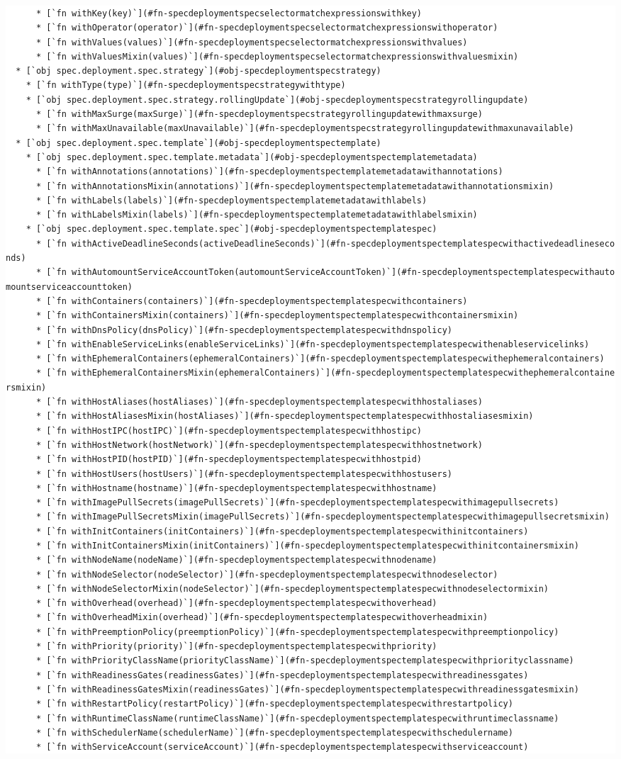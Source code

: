           * [`fn withKey(key)`](#fn-specdeploymentspecselectormatchexpressionswithkey)
          * [`fn withOperator(operator)`](#fn-specdeploymentspecselectormatchexpressionswithoperator)
          * [`fn withValues(values)`](#fn-specdeploymentspecselectormatchexpressionswithvalues)
          * [`fn withValuesMixin(values)`](#fn-specdeploymentspecselectormatchexpressionswithvaluesmixin)
      * [`obj spec.deployment.spec.strategy`](#obj-specdeploymentspecstrategy)
        * [`fn withType(type)`](#fn-specdeploymentspecstrategywithtype)
        * [`obj spec.deployment.spec.strategy.rollingUpdate`](#obj-specdeploymentspecstrategyrollingupdate)
          * [`fn withMaxSurge(maxSurge)`](#fn-specdeploymentspecstrategyrollingupdatewithmaxsurge)
          * [`fn withMaxUnavailable(maxUnavailable)`](#fn-specdeploymentspecstrategyrollingupdatewithmaxunavailable)
      * [`obj spec.deployment.spec.template`](#obj-specdeploymentspectemplate)
        * [`obj spec.deployment.spec.template.metadata`](#obj-specdeploymentspectemplatemetadata)
          * [`fn withAnnotations(annotations)`](#fn-specdeploymentspectemplatemetadatawithannotations)
          * [`fn withAnnotationsMixin(annotations)`](#fn-specdeploymentspectemplatemetadatawithannotationsmixin)
          * [`fn withLabels(labels)`](#fn-specdeploymentspectemplatemetadatawithlabels)
          * [`fn withLabelsMixin(labels)`](#fn-specdeploymentspectemplatemetadatawithlabelsmixin)
        * [`obj spec.deployment.spec.template.spec`](#obj-specdeploymentspectemplatespec)
          * [`fn withActiveDeadlineSeconds(activeDeadlineSeconds)`](#fn-specdeploymentspectemplatespecwithactivedeadlineseconds)
          * [`fn withAutomountServiceAccountToken(automountServiceAccountToken)`](#fn-specdeploymentspectemplatespecwithautomountserviceaccounttoken)
          * [`fn withContainers(containers)`](#fn-specdeploymentspectemplatespecwithcontainers)
          * [`fn withContainersMixin(containers)`](#fn-specdeploymentspectemplatespecwithcontainersmixin)
          * [`fn withDnsPolicy(dnsPolicy)`](#fn-specdeploymentspectemplatespecwithdnspolicy)
          * [`fn withEnableServiceLinks(enableServiceLinks)`](#fn-specdeploymentspectemplatespecwithenableservicelinks)
          * [`fn withEphemeralContainers(ephemeralContainers)`](#fn-specdeploymentspectemplatespecwithephemeralcontainers)
          * [`fn withEphemeralContainersMixin(ephemeralContainers)`](#fn-specdeploymentspectemplatespecwithephemeralcontainersmixin)
          * [`fn withHostAliases(hostAliases)`](#fn-specdeploymentspectemplatespecwithhostaliases)
          * [`fn withHostAliasesMixin(hostAliases)`](#fn-specdeploymentspectemplatespecwithhostaliasesmixin)
          * [`fn withHostIPC(hostIPC)`](#fn-specdeploymentspectemplatespecwithhostipc)
          * [`fn withHostNetwork(hostNetwork)`](#fn-specdeploymentspectemplatespecwithhostnetwork)
          * [`fn withHostPID(hostPID)`](#fn-specdeploymentspectemplatespecwithhostpid)
          * [`fn withHostUsers(hostUsers)`](#fn-specdeploymentspectemplatespecwithhostusers)
          * [`fn withHostname(hostname)`](#fn-specdeploymentspectemplatespecwithhostname)
          * [`fn withImagePullSecrets(imagePullSecrets)`](#fn-specdeploymentspectemplatespecwithimagepullsecrets)
          * [`fn withImagePullSecretsMixin(imagePullSecrets)`](#fn-specdeploymentspectemplatespecwithimagepullsecretsmixin)
          * [`fn withInitContainers(initContainers)`](#fn-specdeploymentspectemplatespecwithinitcontainers)
          * [`fn withInitContainersMixin(initContainers)`](#fn-specdeploymentspectemplatespecwithinitcontainersmixin)
          * [`fn withNodeName(nodeName)`](#fn-specdeploymentspectemplatespecwithnodename)
          * [`fn withNodeSelector(nodeSelector)`](#fn-specdeploymentspectemplatespecwithnodeselector)
          * [`fn withNodeSelectorMixin(nodeSelector)`](#fn-specdeploymentspectemplatespecwithnodeselectormixin)
          * [`fn withOverhead(overhead)`](#fn-specdeploymentspectemplatespecwithoverhead)
          * [`fn withOverheadMixin(overhead)`](#fn-specdeploymentspectemplatespecwithoverheadmixin)
          * [`fn withPreemptionPolicy(preemptionPolicy)`](#fn-specdeploymentspectemplatespecwithpreemptionpolicy)
          * [`fn withPriority(priority)`](#fn-specdeploymentspectemplatespecwithpriority)
          * [`fn withPriorityClassName(priorityClassName)`](#fn-specdeploymentspectemplatespecwithpriorityclassname)
          * [`fn withReadinessGates(readinessGates)`](#fn-specdeploymentspectemplatespecwithreadinessgates)
          * [`fn withReadinessGatesMixin(readinessGates)`](#fn-specdeploymentspectemplatespecwithreadinessgatesmixin)
          * [`fn withRestartPolicy(restartPolicy)`](#fn-specdeploymentspectemplatespecwithrestartpolicy)
          * [`fn withRuntimeClassName(runtimeClassName)`](#fn-specdeploymentspectemplatespecwithruntimeclassname)
          * [`fn withSchedulerName(schedulerName)`](#fn-specdeploymentspectemplatespecwithschedulername)
          * [`fn withServiceAccount(serviceAccount)`](#fn-specdeploymentspectemplatespecwithserviceaccount)